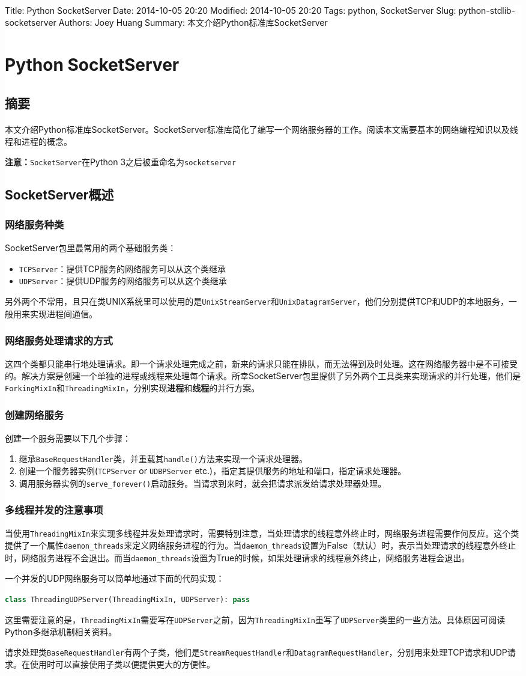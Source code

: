 Title: Python SocketServer
Date: 2014-10-05 20:20
Modified: 2014-10-05 20:20
Tags: python, SocketServer
Slug: python-stdlib-socketserver
Authors: Joey Huang
Summary: 本文介绍Python标准库SocketServer

Python SocketServer
===================

## 摘要

本文介绍Python标准库SocketServer。SocketServer标准库简化了编写一个网络服务器的工作。阅读本文需要基本的网络编程知识以及线程和进程的概念。

**注意：**`SocketServer`在Python 3之后被重命名为`socketserver`

## SocketServer概述

### 网络服务种类
SocketServer包里最常用的两个基础服务类：

* `TCPServer`：提供TCP服务的网络服务可以从这个类继承
* `UDPServer`：提供UDP服务的网络服务可以从这个类继承

另外两个不常用，且只在类UNIX系统里可以使用的是`UnixStreamServer`和`UnixDatagramServer`，他们分别提供TCP和UDP的本地服务，一般用来实现进程间通信。

### 网络服务处理请求的方式
这四个类都只能串行地处理请求。即一个请求处理完成之前，新来的请求只能在排队，而无法得到及时处理。这在网络服务器中是不可接受的。解决方案是创建一个单独的进程或线程来处理每个请求。所幸SocketServer包里提供了另外两个工具类来实现请求的并行处理，他们是`ForkingMixIn`和`ThreadingMixIn`，分别实现**进程**和**线程**的并行方案。

### 创建网络服务
创建一个服务需要以下几个步骤：
1. 继承`BaseRequestHandler`类，并重载其`handle()`方法来实现一个请求处理器。
2. 创建一个服务器实例(`TCPServer` or `UDBPServer` etc.)，指定其提供服务的地址和端口，指定请求处理器。
3. 调用服务器实例的`serve_forever()`启动服务。当请求到来时，就会把请求派发给请求处理器处理。

### 多线程并发的注意事项

当使用`ThreadingMixIn`来实现多线程并发处理请求时，需要特别注意，当处理请求的线程意外终止时，网络服务进程需要作何反应。这个类提供了一个属性`daemon_threads`来定义网络服务进程的行为。当`daemon_threads`设置为False（默认）时，表示当处理请求的线程意外终止时，网络服务进程不会退出。而当`daemon_threads`设置为True的时候，如果处理请求的线程意外终止，网络服务进程会退出。

一个并发的UDP网络服务可以简单地通过下面的代码实现：
```python
class ThreadingUDPServer(ThreadingMixIn, UDPServer): pass
```
这里需要注意的是，`ThreadingMixIn`需要写在`UDPServer`之前，因为`ThreadingMixIn`重写了`UDPServer`类里的一些方法。具体原因可阅读Python多继承机制相关资料。

请求处理类`BaseRequestHandler`有两个子类，他们是`StreamRequestHandler`和`DatagramRequestHandler`，分别用来处理TCP请求和UDP请求。在使用时可以直接使用子类以便提供更大的方便性。
